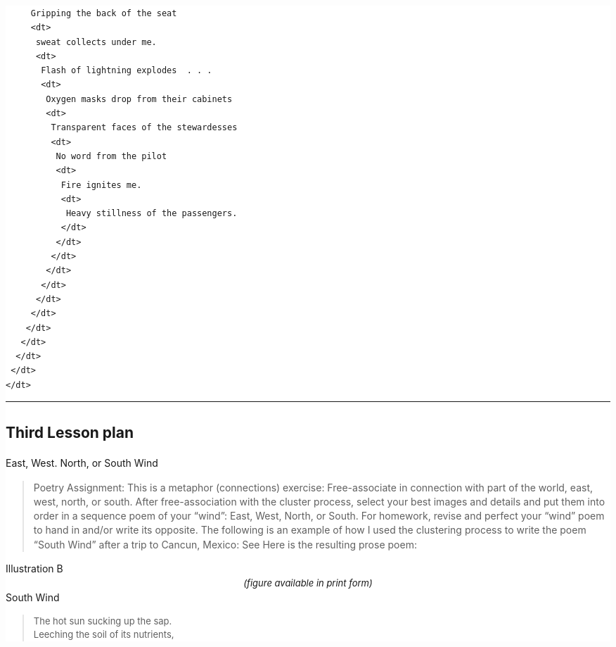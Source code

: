          Gripping the back of the seat
         <dt>
          sweat collects under me.
          <dt>
           Flash of lightning explodes  . . .
           <dt>
            Oxygen masks drop from their cabinets
            <dt>
             Transparent faces of the stewardesses
             <dt>
              No word from the pilot
              <dt>
               Fire ignites me.
               <dt>
                Heavy stillness of the passengers.
               </dt>
              </dt>
             </dt>
            </dt>
           </dt>
          </dt>
         </dt>
        </dt>
       </dt>
      </dt>
     </dt>
    </dt>
   </font>
  </dl>
 </blockquote>
 <hr/>
 <h2>
  Third Lesson plan
 </h2>
 East, West. North, or South Wind
<blockquote>
  <dl>
   <dt>
    Poetry Assignment: This is a metaphor (connections) exercise: Free-associate in connection with part of the world, east, west, north, or south. After free-association with the cluster process, select your best images and details and put them into order in a sequence poem of your “wind”: East, West, North, or South. For homework, revise and perfect your “wind” poem to hand in and/or write its opposite. The following is an example of how I used the clustering process to write the poem “South Wind” after a trip to Cancun, Mexico: See Here is the resulting prose poem:
   </dt>
  </dl>
 </blockquote>
 Illustration B
<center>
  <i>
   <font size="-1">
    (figure available in print form)
   </font>
  </i>
 </center>
 South Wind
 <blockquote>
  <dl>
   <font size="-1">
    <dt>
     The hot sun sucking up the sap.
     <dt>
      Leeching the soil of its nutrients,
      <dt>